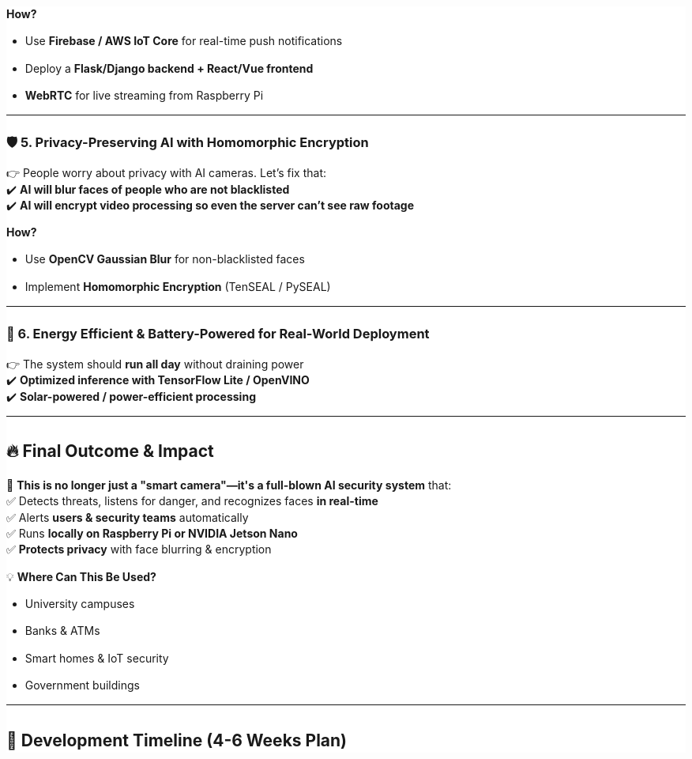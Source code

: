 **How?**

- Use **Firebase / AWS IoT Core** for real-time push notifications
    
- Deploy a **Flask/Django backend + React/Vue frontend**
    
- **WebRTC** for live streaming from Raspberry Pi
    

---

### **🛡️ 5. Privacy-Preserving AI with Homomorphic Encryption**

👉 People worry about privacy with AI cameras. Let’s fix that:  
✔️ **AI will blur faces of people who are not blacklisted**  
✔️ **AI will encrypt video processing so even the server can’t see raw footage**

**How?**

- Use **OpenCV Gaussian Blur** for non-blacklisted faces
    
- Implement **Homomorphic Encryption** (TenSEAL / PySEAL)
    

---

### **🔋 6. Energy Efficient & Battery-Powered for Real-World Deployment**

👉 The system should **run all day** without draining power  
✔️ **Optimized inference with TensorFlow Lite / OpenVINO**  
✔️ **Solar-powered / power-efficient processing**

---

## **🔥 Final Outcome & Impact**

🚀 **This is no longer just a "smart camera"—it's a full-blown AI security system** that:  
✅ Detects threats, listens for danger, and recognizes faces **in real-time**  
✅ Alerts **users & security teams** automatically  
✅ Runs **locally on Raspberry Pi or NVIDIA Jetson Nano**  
✅ **Protects privacy** with face blurring & encryption

💡 **Where Can This Be Used?**

- University campuses
    
- Banks & ATMs
    
- Smart homes & IoT security
    
- Government buildings
    

---

## **📅 Development Timeline (4-6 Weeks Plan)**
